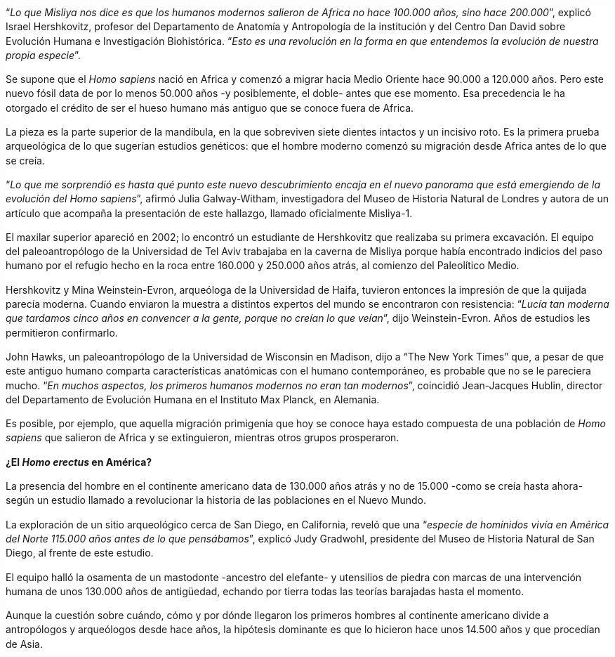 “_Lo que Misliya nos dice es que los humanos modernos salieron de Africa no hace 100.000 años, sino hace 200.000_”, explicó Israel Hershkovitz, profesor del Departamento de Anatomía y Antropología de la institución y del Centro Dan David sobre Evolución Humana e Investigación Biohistórica. “_Esto es una revolución en la forma en que entendemos la evolución de nuestra propia especie_”.

Se supone que el _Homo sapiens_ nació en Africa y comenzó a migrar hacia Medio Oriente hace 90.000 a 120.000 años. Pero este nuevo fósil data de por lo menos 50.000 años -y posiblemente, el doble- antes que ese momento. Esa precedencia le ha otorgado el crédito de ser el hueso humano más antiguo que se conoce fuera de Africa.

La pieza es la parte superior de la mandíbula, en la que sobreviven siete dientes intactos y un incisivo roto. Es la primera prueba arqueológica de lo que sugerían estudios genéticos: que el hombre moderno comenzó su migración desde Africa antes de lo que se creía.

“_Lo que me sorprendió es hasta qué punto este nuevo descubrimiento encaja en el nuevo panorama que está emergiendo de la evolución del Homo sapiens_”, afirmó Julia Galway-Witham, investigadora del Museo de Historia Natural de Londres y autora de un artículo que acompaña la presentación de este hallazgo, llamado oficialmente Misliya-1.

El maxilar superior apareció en 2002; lo encontró un estudiante de Hershkovitz que realizaba su primera excavación. El equipo del paleoantropólogo de la Universidad de Tel Aviv trabajaba en la caverna de Misliya porque había encontrado indicios del paso humano por el refugio hecho en la roca entre 160.000 y 250.000 años atrás, al comienzo del Paleolítico Medio.

Hershkovitz y Mina Weinstein-Evron, arqueóloga de la Universidad de Haifa, tuvieron entonces la impresión de que la quijada parecía moderna. Cuando enviaron la muestra a distintos expertos del mundo se encontraron con resistencia: “_Lucía tan moderna que tardamos cinco años en convencer a la gente, porque no creían lo que veían_”, dijo Weinstein-Evron. Años de estudios les permitieron confirmarlo.

John Hawks, un paleoantropólogo de la Universidad de Wisconsin en Madison, dijo a “The New York Times” que, a pesar de que este antiguo humano comparta características anatómicas con el humano contemporáneo, es probable que no se le pareciera mucho. “_En muchos aspectos, los primeros humanos modernos no eran tan modernos_”, coincidió Jean-Jacques Hublin, director del Departamento de Evolución Humana en el Instituto Max Planck, en Alemania.

Es posible, por ejemplo, que aquella migración primigenia que hoy se conoce haya estado compuesta de una población de _Homo sapiens_ que salieron de Africa y se extinguieron, mientras otros grupos prosperaron.

**¿El _Homo erectus_ en América?**

La presencia del hombre en el continente americano data de 130.000 años atrás y no de 15.000 -como se creía hasta ahora- según un estudio llamado a revolucionar la historia de las poblaciones en el Nuevo Mundo.

La exploración de un sitio arqueológico cerca de San Diego, en California, reveló que una “_especie de homínidos vivía en América del Norte 115.000 años antes de lo que pensábamos_”, explicó Judy Gradwohl, presidente del Museo de Historia Natural de San Diego, al frente de este estudio.

El equipo halló la osamenta de un mastodonte -ancestro del elefante- y utensilios de piedra con marcas de una intervención humana de unos 130.000 años de antigüedad, echando por tierra todas las teorías barajadas hasta el momento.

Aunque la cuestión sobre cuándo, cómo y por dónde llegaron los primeros hombres al continente americano divide a antropólogos y arqueólogos desde hace años, la hipótesis dominante es que lo hicieron hace unos 14.500 años y que procedían de Asia.
